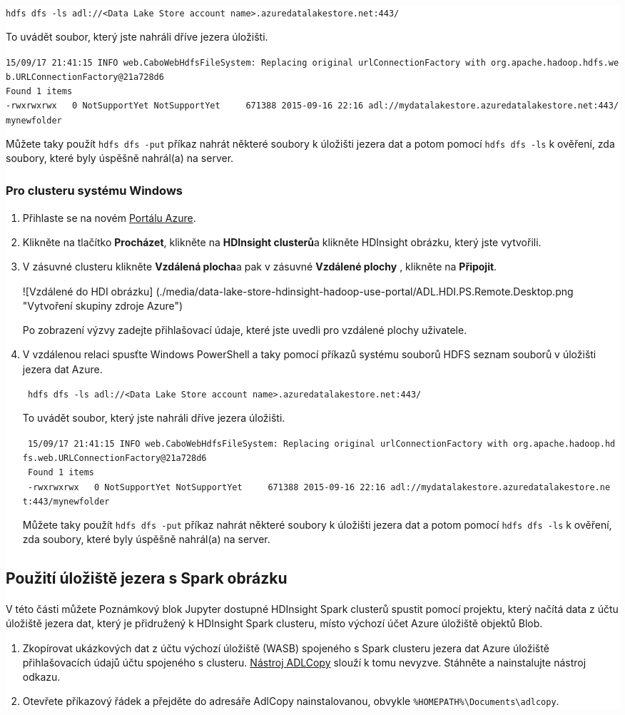     hdfs dfs -ls adl://<Data Lake Store account name>.azuredatalakestore.net:443/

To uvádět soubor, který jste nahráli dříve jezera úložišti.

    15/09/17 21:41:15 INFO web.CaboWebHdfsFileSystem: Replacing original urlConnectionFactory with org.apache.hadoop.hdfs.web.URLConnectionFactory@21a728d6
    Found 1 items
    -rwxrwxrwx   0 NotSupportYet NotSupportYet     671388 2015-09-16 22:16 adl://mydatalakestore.azuredatalakestore.net:443/mynewfolder

Můžete taky použít `hdfs dfs -put` příkaz nahrát některé soubory k úložišti jezera dat a potom pomocí `hdfs dfs -ls` k ověření, zda soubory, které byly úspěšně nahrál(a) na server.


### <a name="for-a-windows-cluster"></a>Pro clusteru systému Windows

1. Přihlaste se na novém [Portálu Azure](https://portal.azure.com).

2. Klikněte na tlačítko **Procházet**, klikněte na **HDInsight clusterů**a klikněte HDInsight obrázku, který jste vytvořili.

3. V zásuvné clusteru klikněte **Vzdálená plocha**a pak v zásuvné **Vzdálené plochy** , klikněte na **Připojit**.

    ![Vzdálené do HDI obrázku] (./media/data-lake-store-hdinsight-hadoop-use-portal/ADL.HDI.PS.Remote.Desktop.png "Vytvoření skupiny zdroje Azure")

    Po zobrazení výzvy zadejte přihlašovací údaje, které jste uvedli pro vzdálené plochy uživatele.

4. V vzdálenou relaci spusťte Windows PowerShell a taky pomocí příkazů systému souborů HDFS seznam souborů v úložišti jezera dat Azure.

        hdfs dfs -ls adl://<Data Lake Store account name>.azuredatalakestore.net:443/

    To uvádět soubor, který jste nahráli dříve jezera úložišti.

        15/09/17 21:41:15 INFO web.CaboWebHdfsFileSystem: Replacing original urlConnectionFactory with org.apache.hadoop.hdfs.web.URLConnectionFactory@21a728d6
        Found 1 items
        -rwxrwxrwx   0 NotSupportYet NotSupportYet     671388 2015-09-16 22:16 adl://mydatalakestore.azuredatalakestore.net:443/mynewfolder

    Můžete taky použít `hdfs dfs -put` příkaz nahrát některé soubory k úložišti jezera dat a potom pomocí `hdfs dfs -ls` k ověření, zda soubory, které byly úspěšně nahrál(a) na server.

## <a name="use-data-lake-store-with-spark-cluster"></a>Použití úložiště jezera s Spark obrázku

V této části můžete Poznámkový blok Jupyter dostupné HDInsight Spark clusterů spustit pomocí projektu, který načítá data z účtu úložiště jezera dat, který je přidružený k HDInsight Spark clusteru, místo výchozí účet Azure úložiště objektů Blob.

1. Zkopírovat ukázkových dat z účtu výchozí úložiště (WASB) spojeného s Spark clusteru jezera dat Azure úložiště přihlašovacích údajů účtu spojeného s clusteru. [Nástroj ADLCopy](http://aka.ms/downloadadlcopy) slouží k tomu nevyzve. Stáhněte a nainstalujte nástroj odkazu.

2. Otevřete příkazový řádek a přejděte do adresáře AdlCopy nainstalovanou, obvykle `%HOMEPATH%\Documents\adlcopy`.


[makecert]: https://msdn.microsoft.com/library/windows/desktop/ff548309(v=vs.85).aspx
[pvk2pfx]: https://msdn.microsoft.com/library/windows/desktop/ff550672(v=vs.85).aspx